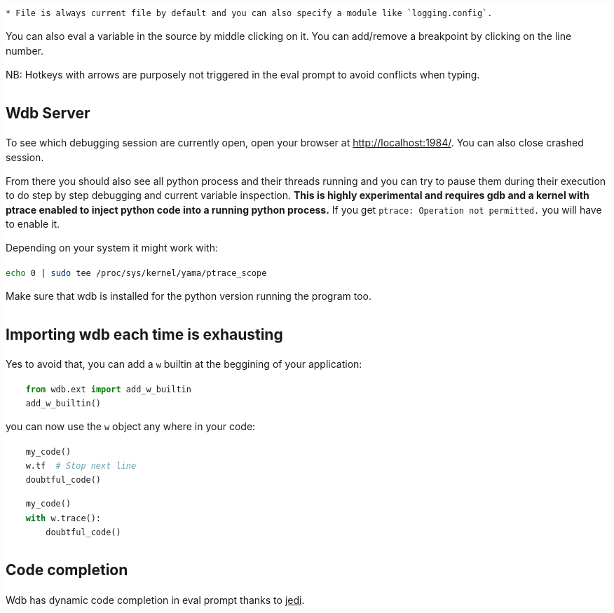     * File is always current file by default and you can also specify a module like `logging.config`.

You can also eval a variable in the source by middle clicking on it.
You can add/remove a breakpoint by clicking on the line number.

NB: Hotkeys with arrows are purposely not triggered in the eval prompt to avoid conflicts when typing.


## Wdb Server

To see which debugging session are currently open, open your browser at <http://localhost:1984/>.
You can also close crashed session.

From there you should also see all python process and their threads running and you can try to pause them during their execution to do step by step debugging and current variable inspection. **This is highly experimental and requires gdb and a kernel with ptrace enabled to inject python code into a running python process.**
If you get `ptrace: Operation not permitted.` you will have to enable it.

Depending on your system it might work with:
```bash
echo 0 | sudo tee /proc/sys/kernel/yama/ptrace_scope
```

Make sure that wdb is installed for the python version running the program too.


## Importing wdb each time is exhausting

Yes to avoid that, you can add a `w` builtin at the beggining of your application:


```python
    from wdb.ext import add_w_builtin
    add_w_builtin()
```

you can now use the `w` object any where in your code:

```python
    my_code()
    w.tf  # Stop next line
    doubtful_code()
```


```python
    my_code()
    with w.trace():
        doubtful_code()
```

## Code completion

Wdb has dynamic code completion in eval prompt thanks to [jedi](https://github.com/davidhalter/jedi).
